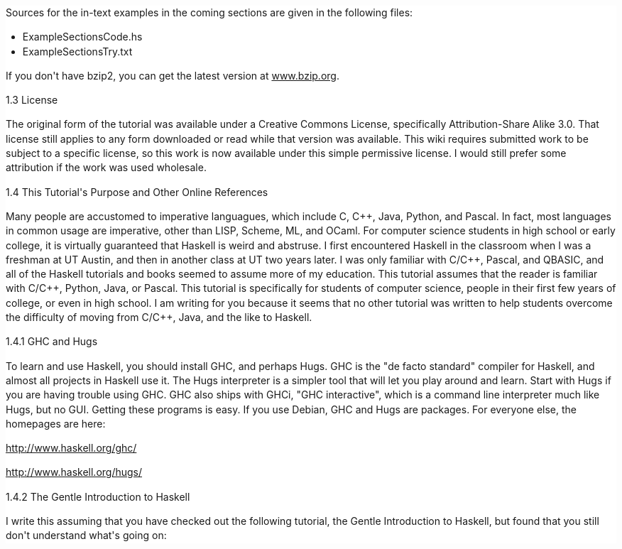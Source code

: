 Sources for the in-text examples in the coming sections are given in the following files: 

* ExampleSectionsCode.hs 
* ExampleSectionsTry.txt 

If you don't have bzip2, you can get the latest version at www.bzip.org. 

1.3 License

The original form of the tutorial was available under a Creative Commons License, specifically Attribution-Share Alike 3.0. That
license still applies to any form downloaded or read while that version was available. This wiki requires submitted work to be
subject to a specific license, so this work is now available under this simple permissive license. I would still prefer some attribution if
the work was used wholesale. 

1.4 This Tutorial's Purpose and Other Online References

Many people are accustomed to imperative languagues, which include C, C++, Java, Python, and Pascal. In fact, most languages in
common usage are imperative, other than LISP, Scheme, ML, and OCaml. For computer science students in high school or early
college, it is virtually guaranteed that Haskell is weird and abstruse. I first encountered Haskell in the classroom when I was a
freshman at UT Austin, and then in another class at UT two years later. I was only familiar with C/C++, Pascal, and QBASIC, and all
of the Haskell tutorials and books seemed to assume more of my education. This tutorial assumes that the reader is familiar with
C/C++, Python, Java, or Pascal. This tutorial is specifically for students of computer science, people in their first few years of
college, or even in high school. I am writing for you because it seems that no other tutorial was written to help students overcome
the difficulty of moving from C/C++, Java, and the like to Haskell. 

1.4.1 GHC and Hugs

To learn and use Haskell, you should install GHC, and perhaps Hugs. GHC is the "de facto standard" compiler for Haskell, and
almost all projects in Haskell use it. The Hugs interpreter is a simpler tool that will let you play around and learn. Start with Hugs if
you are having trouble using GHC. GHC also ships with GHCi, "GHC interactive", which is a command line interpreter much like
Hugs, but no GUI. Getting these programs is easy. If you use Debian, GHC and Hugs are packages. For everyone else, the
homepages are here: 

http://www.haskell.org/ghc/ 

http://www.haskell.org/hugs/ 

1.4.2 The Gentle Introduction to Haskell

I write this assuming that you have checked out the following tutorial, the Gentle Introduction to Haskell, but found that you still
don't understand what's going on: 
